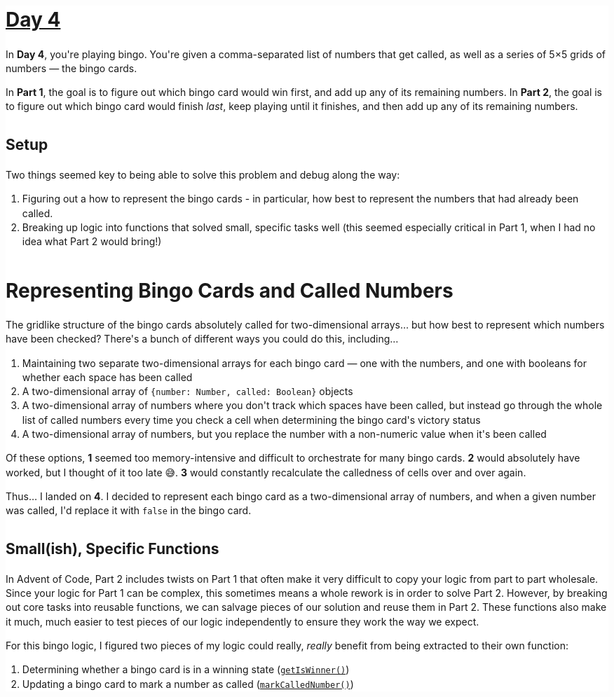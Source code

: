 # [Day 4](https://adventofcode.com/2021/day/4)

In **Day 4**, you're playing bingo. You're given a comma-separated list of numbers that get called, as well as a series of 5×5 grids of numbers — the bingo cards.

In **Part 1**, the goal is to figure out which bingo card would win first, and add up any of its remaining numbers. In **Part 2**, the goal is to figure out which bingo card would finish *last*, keep playing until it finishes, and then add up any of its remaining numbers.

## Setup

Two things seemed key to being able to solve this problem and debug along the way:

1. Figuring out a how to represent the bingo cards - in particular, how best to represent the numbers that had already been called.
2. Breaking up logic into functions that solved small, specific tasks well (this seemed especially critical in Part 1, when I had no idea what Part 2 would bring!)

# Representing Bingo Cards and Called Numbers

The gridlike structure of the bingo cards absolutely called for two-dimensional arrays… but how best to represent which numbers have been checked? There's a bunch of different ways you could do this, including…

1. Maintaining two separate two-dimensional arrays for each bingo card — one with the numbers, and one with booleans for whether each space has been called
2. A two-dimensional array of `{number: Number, called: Boolean}` objects
3. A two-dimensional array of numbers where you don't track which spaces have been called, but instead go through the whole list of called numbers every time you check a cell when determining the bingo card's victory status
4. A two-dimensional array of numbers, but you replace the number with a non-numeric value when it's been called

Of these options, **1** seemed too memory-intensive and difficult to orchestrate for many bingo cards. **2** would absolutely have worked, but I thought of it too late 😅. **3** would constantly recalculate the calledness of cells over and over again.

Thus… I landed on **4**. I decided to represent each bingo card as a two-dimensional array of numbers, and when a given number was called, I'd replace it with `false` in the bingo card.

## Small(ish), Specific Functions

In Advent of Code, Part 2 includes twists on Part 1 that often make it very difficult to copy your logic from part to part wholesale. Since your logic for Part 1 can be complex, this sometimes means a whole rework is in order to solve Part 2. However, by breaking out core tasks into reusable functions, we can salvage pieces of our solution and reuse them in Part 2. These functions also make it much, much easier to test pieces of our logic independently to ensure they work the way we expect.

For this bingo logic, I figured two pieces of my logic could really, *really* benefit from being extracted to their own function:

1. Determining whether a bingo card is in a winning state ([`getIsWinner()`](https://github.com/BenDMyers/Advent_Of_Code_2021/blob/main/04/index.js#L9-L39))
2. Updating a bingo card to mark a number as called ([`markCalledNumber()`](https://github.com/BenDMyers/Advent_Of_Code_2021/blob/main/04/index.js#L41-L54))
